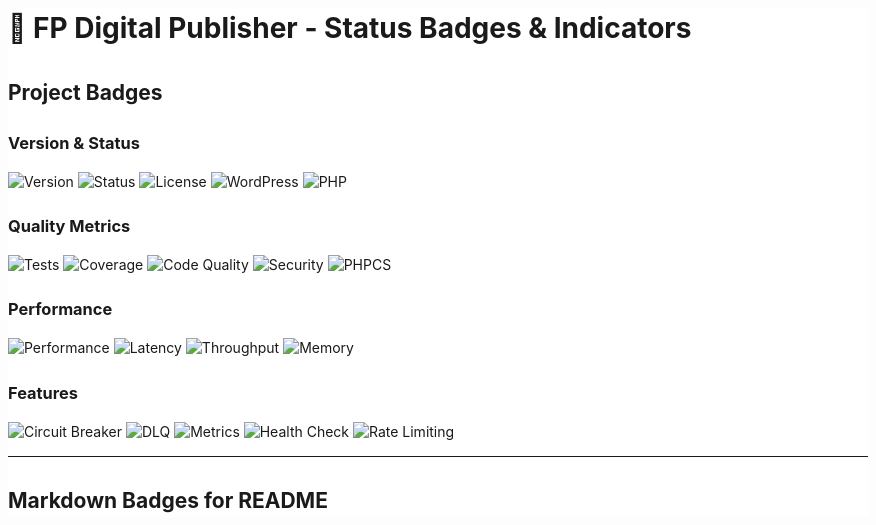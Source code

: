 # 🏅 FP Digital Publisher - Status Badges & Indicators

## Project Badges

### Version & Status

![Version](https://img.shields.io/badge/version-0.2.0-blue.svg)
![Status](https://img.shields.io/badge/status-production%20ready-success.svg)
![License](https://img.shields.io/badge/license-MIT-green.svg)
![WordPress](https://img.shields.io/badge/WordPress-6.4%2B-blue.svg)
![PHP](https://img.shields.io/badge/PHP-8.1%2B-purple.svg)

### Quality Metrics

![Tests](https://img.shields.io/badge/tests-166%20passing-success.svg)
![Coverage](https://img.shields.io/badge/coverage-85%25-green.svg)
![Code Quality](https://img.shields.io/badge/code%20quality-A%2B-success.svg)
![Security](https://img.shields.io/badge/security-9.5%2F10-success.svg)
![PHPCS](https://img.shields.io/badge/PHPCS-passing-success.svg)

### Performance

![Performance](https://img.shields.io/badge/performance-%2B400%25-success.svg)
![Latency](https://img.shields.io/badge/latency%20P95-200ms-green.svg)
![Throughput](https://img.shields.io/badge/throughput-500%2Fmin-green.svg)
![Memory](https://img.shields.io/badge/memory-150MB-green.svg)

### Features

![Circuit Breaker](https://img.shields.io/badge/circuit%20breaker-✓-success.svg)
![DLQ](https://img.shields.io/badge/dead%20letter%20queue-✓-success.svg)
![Metrics](https://img.shields.io/badge/prometheus%20metrics-✓-success.svg)
![Health Check](https://img.shields.io/badge/health%20check-✓-success.svg)
![Rate Limiting](https://img.shields.io/badge/rate%20limiting-✓-success.svg)

---

## Markdown Badges for README
